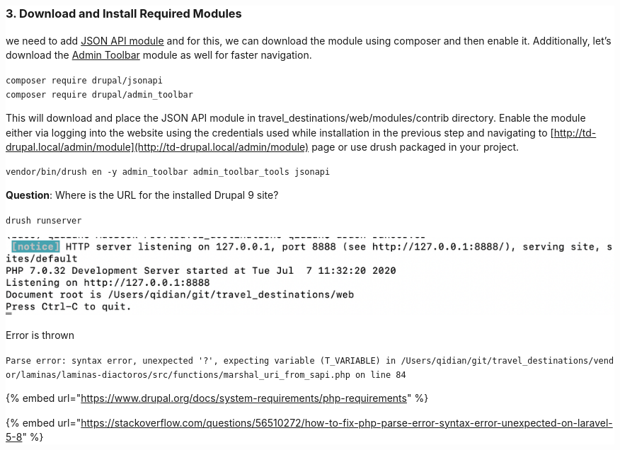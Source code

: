 ### **3. Download and Install Required Modules**

we need to add [JSON API module](https://www.drupal.org/project/jsonapi) and for this, we can download the module using composer and then enable it. Additionally, let’s download the [Admin Toolbar](http://drupal.org/project/admin_toolbar) module as well for faster navigation.

```text
composer require drupal/jsonapi
composer require drupal/admin_toolbar
```

This will download and place the JSON API module in travel\_destinations/web/modules/contrib directory. Enable the module either via logging into the website using the credentials used while installation in the previous step and navigating to [http://td-drupal.local/admin/module](http://td-drupal.local/admin/module) page or use drush packaged in your project.

```text
vendor/bin/drush en -y admin_toolbar admin_toolbar_tools jsonapi
```

**Question**: Where is the URL for the installed Drupal 9 site?

```text
drush runserver
```

![](../.gitbook/assets/image%20%2828%29.png)

Error is thrown

```text
Parse error: syntax error, unexpected '?', expecting variable (T_VARIABLE) in /Users/qidian/git/travel_destinations/vendor/laminas/laminas-diactoros/src/functions/marshal_uri_from_sapi.php on line 84
```

{% embed url="https://www.drupal.org/docs/system-requirements/php-requirements" %}

{% embed url="https://stackoverflow.com/questions/56510272/how-to-fix-php-parse-error-syntax-error-unexpected-on-laravel-5-8" %}

